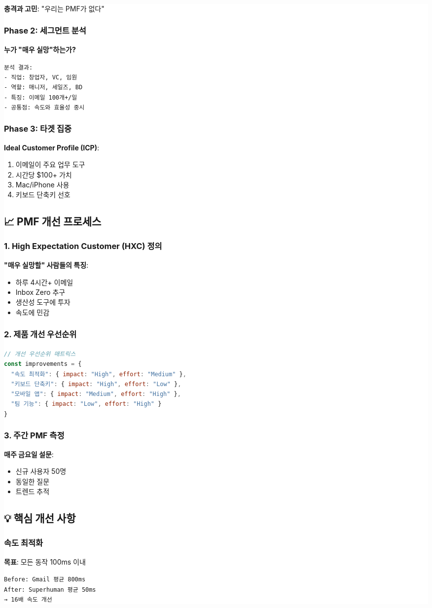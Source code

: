 **충격과 고민**:
"우리는 PMF가 없다"

### Phase 2: 세그먼트 분석
**누가 "매우 실망"하는가?**
```
분석 결과:
- 직업: 창업자, VC, 임원
- 역할: 매니저, 세일즈, BD
- 특징: 이메일 100개+/일
- 공통점: 속도와 효율성 중시
```

### Phase 3: 타겟 집중
**Ideal Customer Profile (ICP)**:
1. 이메일이 주요 업무 도구
2. 시간당 $100+ 가치
3. Mac/iPhone 사용
4. 키보드 단축키 선호

## 📈 PMF 개선 프로세스

### 1. High Expectation Customer (HXC) 정의
**"매우 실망할" 사람들의 특징**:
- 하루 4시간+ 이메일
- Inbox Zero 추구
- 생산성 도구에 투자
- 속도에 민감

### 2. 제품 개선 우선순위
```javascript
// 개선 우선순위 매트릭스
const improvements = {
  "속도 최적화": { impact: "High", effort: "Medium" },
  "키보드 단축키": { impact: "High", effort: "Low" },
  "모바일 앱": { impact: "Medium", effort: "High" },
  "팀 기능": { impact: "Low", effort: "High" }
}
```

### 3. 주간 PMF 측정
**매주 금요일 설문**:
- 신규 사용자 50명
- 동일한 질문
- 트렌드 추적

## 💡 핵심 개선 사항

### 속도 최적화
**목표**: 모든 동작 100ms 이내
```
Before: Gmail 평균 800ms
After: Superhuman 평균 50ms
→ 16배 속도 개선
```
